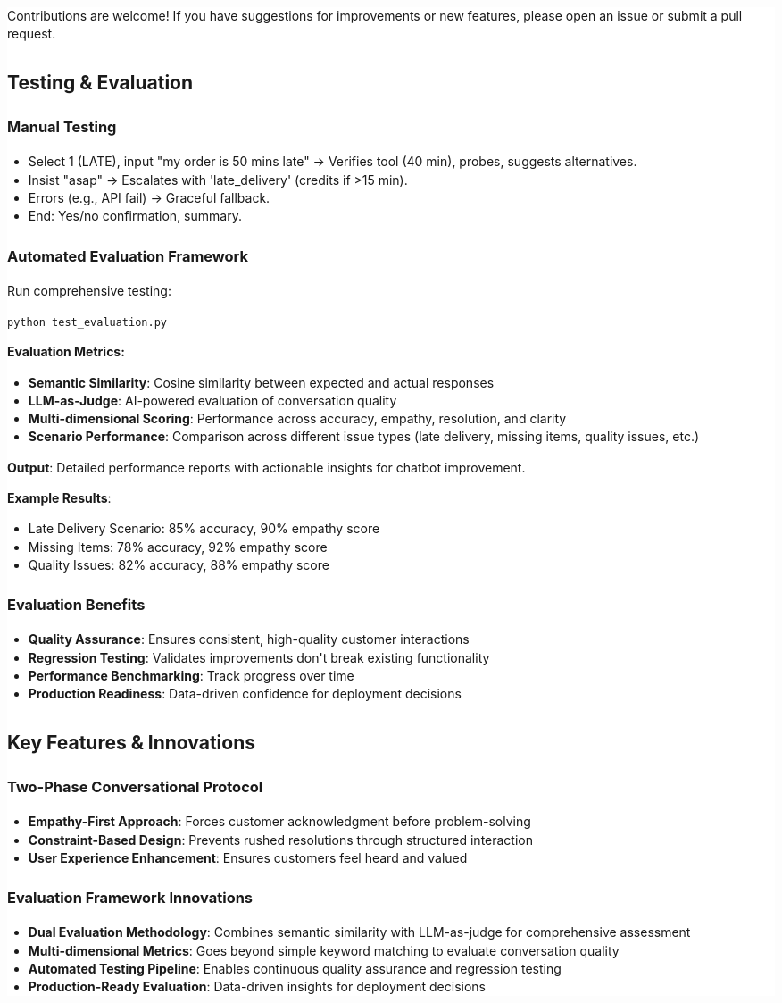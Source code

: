Contributions are welcome! If you have suggestions for improvements or new features, please open an issue or submit a pull request.

## Testing & Evaluation

### Manual Testing
- Select 1 (LATE), input "my order is 50 mins late" → Verifies tool (40 min), probes, suggests alternatives.
- Insist "asap" → Escalates with 'late_delivery' (credits if >15 min).
- Errors (e.g., API fail) → Graceful fallback.
- End: Yes/no confirmation, summary.

### Automated Evaluation Framework

Run comprehensive testing:
```bash
python test_evaluation.py
```

**Evaluation Metrics:**
- **Semantic Similarity**: Cosine similarity between expected and actual responses
- **LLM-as-Judge**: AI-powered evaluation of conversation quality
- **Multi-dimensional Scoring**: Performance across accuracy, empathy, resolution, and clarity
- **Scenario Performance**: Comparison across different issue types (late delivery, missing items, quality issues, etc.)

**Output**: Detailed performance reports with actionable insights for chatbot improvement.

**Example Results**:
- Late Delivery Scenario: 85% accuracy, 90% empathy score
- Missing Items: 78% accuracy, 92% empathy score  
- Quality Issues: 82% accuracy, 88% empathy score

### Evaluation Benefits
- **Quality Assurance**: Ensures consistent, high-quality customer interactions
- **Regression Testing**: Validates improvements don't break existing functionality
- **Performance Benchmarking**: Track progress over time
- **Production Readiness**: Data-driven confidence for deployment decisions

## Key Features & Innovations

### Two-Phase Conversational Protocol
- **Empathy-First Approach**: Forces customer acknowledgment before problem-solving
- **Constraint-Based Design**: Prevents rushed resolutions through structured interaction
- **User Experience Enhancement**: Ensures customers feel heard and valued

### Evaluation Framework Innovations
- **Dual Evaluation Methodology**: Combines semantic similarity with LLM-as-judge for comprehensive assessment
- **Multi-dimensional Metrics**: Goes beyond simple keyword matching to evaluate conversation quality
- **Automated Testing Pipeline**: Enables continuous quality assurance and regression testing
- **Production-Ready Evaluation**: Data-driven insights for deployment decisions
